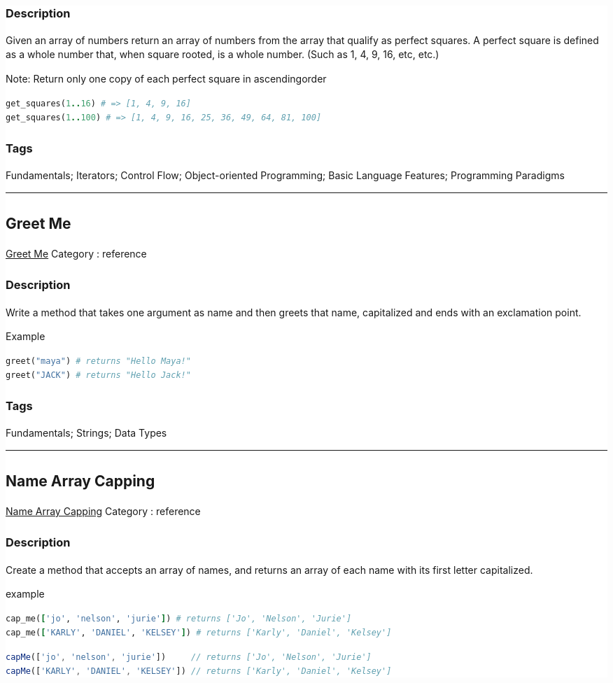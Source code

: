 ### Description 

Given an array of numbers return an array of numbers from the array that qualify as perfect squares. A perfect square is defined as a whole number that, when square rooted, is a whole number. (Such as 1, 4, 9, 16, etc, etc.)

Note: Return only one copy of each perfect square in ascendingorder
```ruby
get_squares(1..16) # => [1, 4, 9, 16]
get_squares(1..100) # => [1, 4, 9, 16, 25, 36, 49, 64, 81, 100]
```

### Tags 
Fundamentals; Iterators; Control Flow; Object-oriented Programming; Basic Language Features; Programming Paradigms
- - -
## Greet Me
[Greet Me](https://www.codewars.com/kata/greet-me)
Category : reference

### Description 

Write a method that takes one argument as name and then greets that name, capitalized and ends with an exclamation point.

Example
```ruby
greet("maya") # returns "Hello Maya!"
greet("JACK") # returns "Hello Jack!"
```

### Tags 
Fundamentals; Strings; Data Types
- - -
## Name Array Capping
[Name Array Capping](https://www.codewars.com/kata/name-array-capping)
Category : reference

### Description 

Create a method that accepts an array of names, and returns an array of each name with its first letter capitalized.

example
```ruby
cap_me(['jo', 'nelson', 'jurie']) # returns ['Jo', 'Nelson', 'Jurie']
cap_me(['KARLY', 'DANIEL', 'KELSEY']) # returns ['Karly', 'Daniel', 'Kelsey']
```
```javascript
capMe(['jo', 'nelson', 'jurie'])     // returns ['Jo', 'Nelson', 'Jurie']
capMe(['KARLY', 'DANIEL', 'KELSEY']) // returns ['Karly', 'Daniel', 'Kelsey']
```
